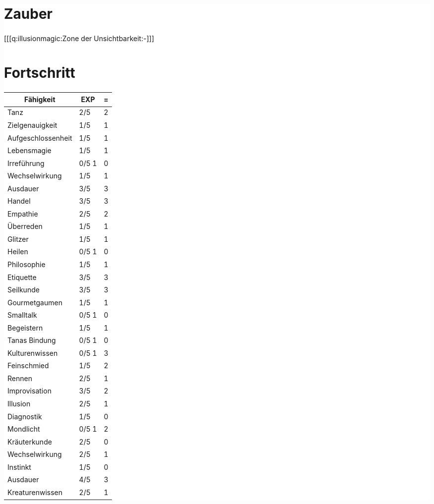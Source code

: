 
# Zauber
[[[q:illusionmagic:Zone der Unsichtbarkeit:-]]]

# Fortschritt

| Fähigkeit          | EXP   | = |
|--------------------|-------|---|
| Tanz               | 2/5   | 2 |
| Zielgenauigkeit    | 1/5   | 1 |
| Aufgeschlossenheit | 1/5   | 1 |
| Lebensmagie        | 1/5   | 1 |
| Irreführung        | 0/5 1 | 0 |
| Wechselwirkung     | 1/5   | 1 |
| Ausdauer           | 3/5   | 3 |
| Handel             | 3/5   | 3 |
| Empathie           | 2/5   | 2 |
| Überreden          | 1/5   | 1 |
| Glitzer            | 1/5   | 1 |
| Heilen             | 0/5 1 | 0 |
| Philosophie        | 1/5   | 1 |
| Etiquette          | 3/5   | 3 |
| Seilkunde          | 3/5   | 3 |
| Gourmetgaumen      | 1/5   | 1 |
| Smalltalk          | 0/5 1 | 0 |
| Begeistern         | 1/5   | 1 |
| Tanas Bindung      | 0/5 1 | 0 |
| Kulturenwissen     | 0/5 1 | 3 |
| Feinschmied        | 1/5   | 2 |
| Rennen             | 2/5   | 1 |
| Improvisation      | 3/5   | 2 |
| Illusion           | 2/5   | 1 |
| Diagnostik         | 1/5   | 0 |
| Mondlicht          | 0/5 1 | 2 |
| Kräuterkunde       | 2/5   | 0 |
| Wechselwirkung     | 2/5   | 1 |
| Instinkt           | 1/5   | 0 |
| Ausdauer           | 4/5   | 3 |
| Kreaturenwissen    | 2/5   | 1 |